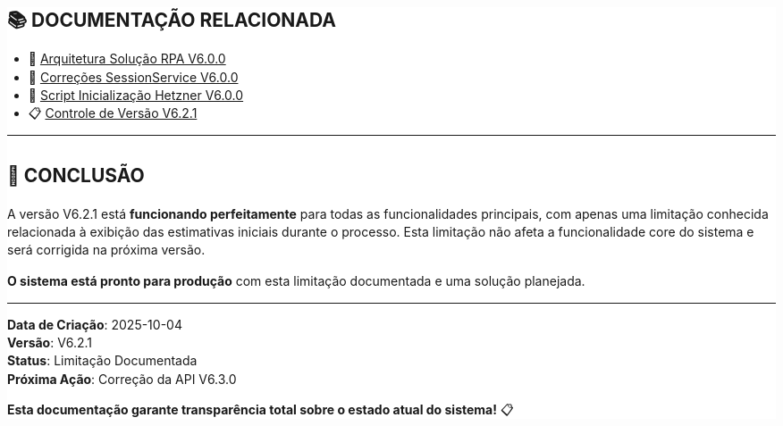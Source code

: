 
## 📚 **DOCUMENTAÇÃO RELACIONADA**

- 📖 [Arquitetura Solução RPA V6.0.0](ARQUITETURA_SOLUCAO_RPA_V6.md)
- 🔧 [Correções SessionService V6.0.0](CORRECOES_SESSIONSERVICE_V6.md)
- 🚀 [Script Inicialização Hetzner V6.0.0](SCRIPT_INICIALIZACAO_HETZNER_V6.md)
- 📋 [Controle de Versão V6.2.1](CONTROLE_VERSAO_V6.2.1.md)

---

## 🎯 **CONCLUSÃO**

A versão V6.2.1 está **funcionando perfeitamente** para todas as funcionalidades principais, com apenas uma limitação conhecida relacionada à exibição das estimativas iniciais durante o processo. Esta limitação não afeta a funcionalidade core do sistema e será corrigida na próxima versão.

**O sistema está pronto para produção** com esta limitação documentada e uma solução planejada.

---

**Data de Criação**: 2025-10-04  
**Versão**: V6.2.1  
**Status**: Limitação Documentada  
**Próxima Ação**: Correção da API V6.3.0  

**Esta documentação garante transparência total sobre o estado atual do sistema!** 📋
